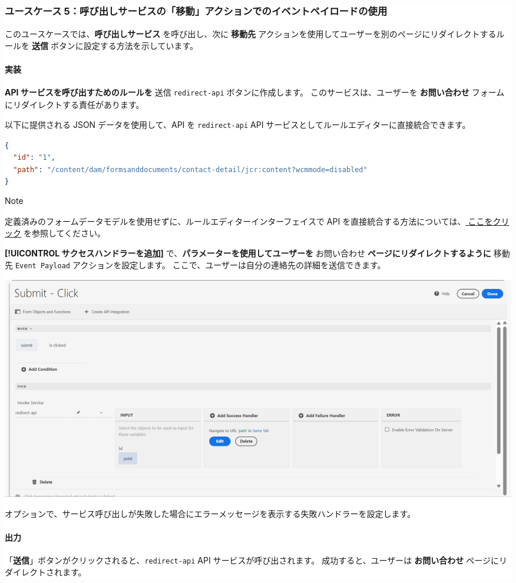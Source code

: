 ### ユースケース 5：呼び出しサービスの「移動」アクションでのイベントペイロードの使用

このユースケースでは、**呼び出しサービス** を呼び出し、次に **移動先** アクションを使用してユーザーを別のページにリダイレクトするルールを **送信** ボタンに設定する方法を示しています。

#### 実装

**API サービスを呼び出すためのルールを** 送信 `redirect-api` ボタンに作成します。 このサービスは、ユーザーを **お問い合わせ** フォームにリダイレクトする責任があります。

以下に提供される JSON データを使用して、API を `redirect-api` API サービスとしてルールエディターに直接統合できます。

```json
{
  "id": "1",
  "path": "/content/dam/formsanddocuments/contact-detail/jcr:content?wcmmode=disabled"
}
```

>[!NOTE]
>
> 定義済みのフォームデータモデルを使用せずに、ルールエディターインターフェイスで API を直接統合する方法については、[&#x200B; ここをクリック &#x200B;](/help/forms/api-integration-in-rule-editor.md) を参照してください。

**[!UICONTROL サクセスハンドラーを追加]** で、**パラメーターを使用してユーザーを** お問い合わせ **ページにリダイレクトするように** 移動先 `Event Payload` アクションを設定します。 ここで、ユーザーは自分の連絡先の詳細を送信できます。

![&#x200B; イベントペイロード &#x200B;](/help/edge/docs/forms/assets/navigate-to-eventpayload.png)

オプションで、サービス呼び出しが失敗した場合にエラーメッセージを表示する失敗ハンドラーを設定します。

#### 出力

「**送信**」ボタンがクリックされると、`redirect-api` API サービスが呼び出されます。 成功すると、ユーザーは **お問い合わせ** ページにリダイレクトされます。
